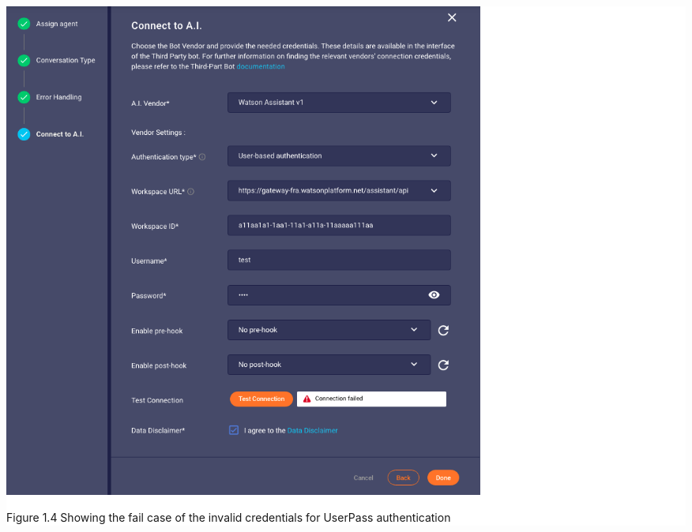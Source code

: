 <img class="fancyimage" style="width:600px" src="img/watsonassistant/userpass-connection-failed.png">

Figure 1.4 Showing the fail case of the invalid credentials for UserPass authentication